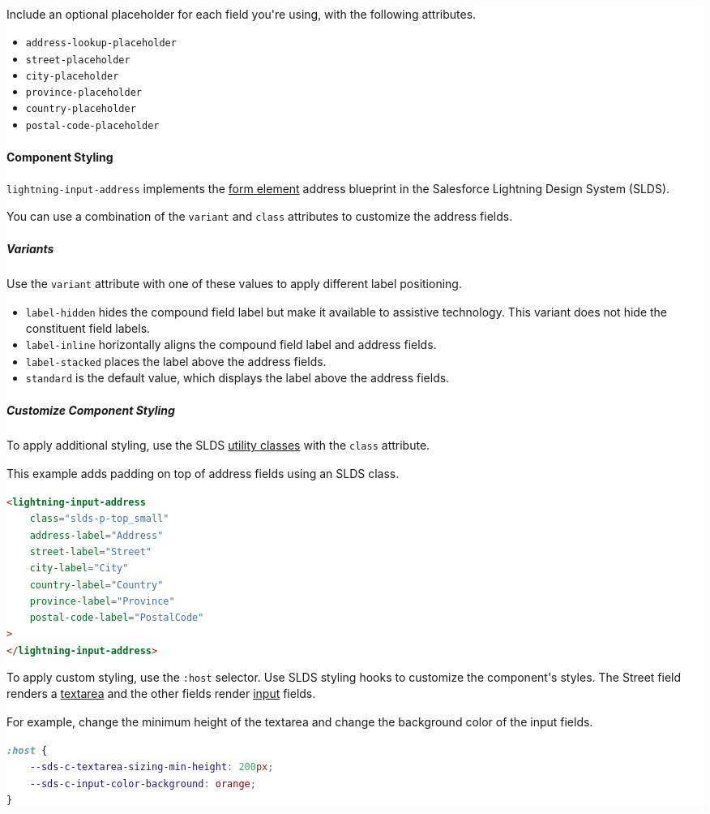 Include an optional placeholder for each field you're using, with the following attributes.

-   `address-lookup-placeholder`
-   `street-placeholder`
-   `city-placeholder`
-   `province-placeholder`
-   `country-placeholder`
-   `postal-code-placeholder`

#### Component Styling

`lightning-input-address` implements the
[form element](https://lightningdesignsystem.com/components/form-element/#Address) address blueprint in the
Salesforce Lightning Design System (SLDS).

You can use a combination of the `variant` and `class` attributes to customize the address fields.

##### Variants

Use the `variant` attribute with one of these values to apply different label positioning.

-   `label-hidden` hides the compound field label but make it available to assistive technology. This variant does not hide the constituent field labels.
-   `label-inline` horizontally aligns the compound field label and address fields.
-   `label-stacked` places the label above the address fields.
-   `standard` is the default value, which displays the label above the address fields.

##### Customize Component Styling

To apply additional styling, use the SLDS [utility classes](https://www.lightningdesignsystem.com/utilities/alignment) with the `class` attribute.

This example adds padding on top of address fields using an SLDS class.

```html
<lightning-input-address
    class="slds-p-top_small"
    address-label="Address"
    street-label="Street"
    city-label="City"
    country-label="Country"
    province-label="Province"
    postal-code-label="PostalCode"
>
</lightning-input-address>
```

To apply custom styling, use the `:host` selector. Use SLDS styling hooks to customize the component's styles. The Street field renders a [textarea](https://www.lightningdesignsystem.com/components/textarea) and the other fields render [input](https://www.lightningdesignsystem.com/components/input/) fields.

For example, change the minimum height of the textarea and change the background color of the input fields.

```css
:host {
    --sds-c-textarea-sizing-min-height: 200px;
    --sds-c-input-color-background: orange;
}
```
